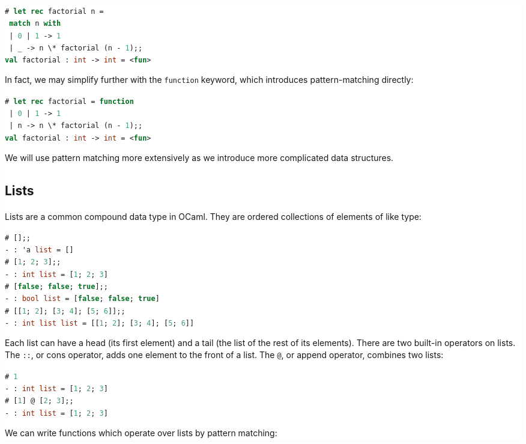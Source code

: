 

```ml
# let rec factorial n =
 match n with
 | 0 | 1 -> 1
 | _ -> n \* factorial (n - 1);;
val factorial : int -> int = <fun>

```
In fact, we may simplify further with the `function` keyword, which introduces
pattern-matching directly:



```ml
# let rec factorial = function
 | 0 | 1 -> 1
 | n -> n \* factorial (n - 1);;
val factorial : int -> int = <fun>

```
We will use pattern matching more extensively as we introduce more complicated
data structures.


## Lists


Lists are a common compound data type in OCaml. They are ordered collections of
elements of like type:



```ml
# [];;
- : 'a list = []
# [1; 2; 3];;
- : int list = [1; 2; 3]
# [false; false; true];;
- : bool list = [false; false; true]
# [[1; 2]; [3; 4]; [5; 6]];;
- : int list list = [[1; 2]; [3; 4]; [5; 6]]

```
Each list can have a head (its first element) and a tail (the list of the rest
of its elements). There are two built-in operators on lists. The `::`, or cons
operator, adds one element to the front of a list. The `@`, or append operator,
combines two lists:



```ml
# 1
- : int list = [1; 2; 3]
# [1] @ [2; 3];;
- : int list = [1; 2; 3]

```
We can write functions which operate over lists by pattern matching:
